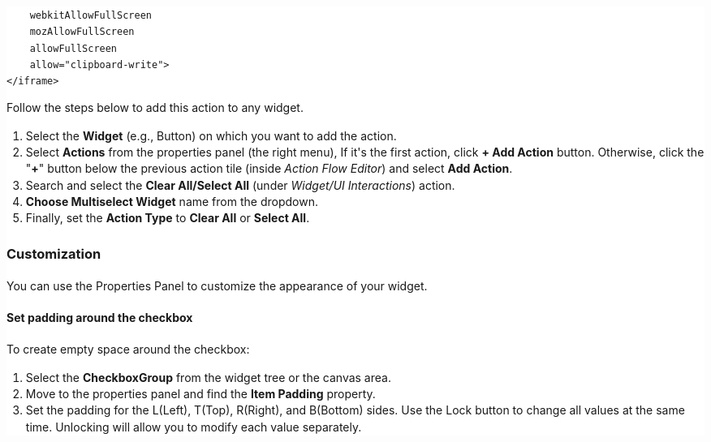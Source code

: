         webkitAllowFullScreen
        mozAllowFullScreen
        allowFullScreen
        allow="clipboard-write">
    </iframe>
</div>
<p></p>

Follow the steps below to add this action to any widget.

1. Select the **Widget** (e.g., Button) on which you want to add the action.
2. Select **Actions** from the properties panel (the right menu), If it's the first action, click **+ Add Action** button. Otherwise, click the "**+**" button below the previous action tile (inside *Action Flow Editor*) and select **Add Action**.
3. Search and select the **Clear All/Select All** (under *Widget/UI Interactions*) action.
4. **Choose Multiselect Widget** name from the dropdown.
5. Finally, set the **Action Type** to **Clear All** or **Select All**.

<div style={{
    position: 'relative',
    paddingBottom: 'calc(56.67989417989418% + 41px)', // Keeps the aspect ratio and additional padding
    height: 0,
    width: '100%'}}>
    <iframe 
        src="https://demo.arcade.software/7BS0z0v8um66Bk7tkgjf?embed&show_copy_link=true"
        title=""
        style={{
            position: 'absolute',
            top: 0,
            left: 0,
            width: '100%',
            height: '100%',
            colorScheme: 'light'
        }}
        frameborder="0"
        loading="lazy"
        webkitAllowFullScreen
        mozAllowFullScreen
        allowFullScreen
        allow="clipboard-write">
    </iframe>
</div>
<p></p>


### Customization

You can use the Properties Panel to customize the appearance of your widget.

#### Set padding around the checkbox

To create empty space around the checkbox:

1. Select the **CheckboxGroup** from the widget tree or the canvas area.
2. Move to the properties panel and find the **Item Padding** property.
3. Set the padding for the L(Left), T(Top), R(Right), and B(Bottom) sides. Use the  Lock button to change all values at the same time. Unlocking will allow you to modify each value separately.
    